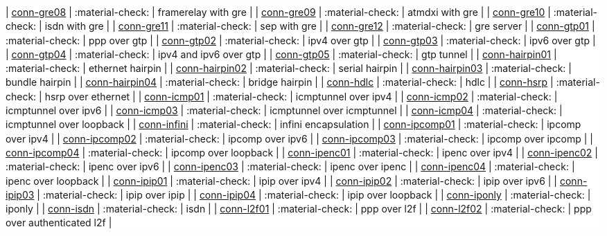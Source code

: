 | [conn-gre08](md/conn-gre08.md) | :material-check: | framerelay with gre |
| [conn-gre09](md/conn-gre09.md) | :material-check: | atmdxi with gre |
| [conn-gre10](md/conn-gre10.md) | :material-check: | isdn with gre |
| [conn-gre11](md/conn-gre11.md) | :material-check: | sep with gre |
| [conn-gre12](md/conn-gre12.md) | :material-check: | gre server |
| [conn-gtp01](md/conn-gtp01.md) | :material-check: | ppp over gtp |
| [conn-gtp02](md/conn-gtp02.md) | :material-check: | ipv4 over gtp |
| [conn-gtp03](md/conn-gtp03.md) | :material-check: | ipv6 over gtp |
| [conn-gtp04](md/conn-gtp04.md) | :material-check: | ipv4 and ipv6 over gtp |
| [conn-gtp05](md/conn-gtp05.md) | :material-check: | gtp tunnel |
| [conn-hairpin01](md/conn-hairpin01.md) | :material-check: | ethernet hairpin |
| [conn-hairpin02](md/conn-hairpin02.md) | :material-check: | serial hairpin |
| [conn-hairpin03](md/conn-hairpin03.md) | :material-check: | bundle hairpin |
| [conn-hairpin04](md/conn-hairpin04.md) | :material-check: | bridge hairpin |
| [conn-hdlc](md/conn-hdlc.md) | :material-check: | hdlc |
| [conn-hsrp](md/conn-hsrp.md) | :material-check: | hsrp over ethernet |
| [conn-icmp01](md/conn-icmp01.md) | :material-check: | icmptunnel over ipv4 |
| [conn-icmp02](md/conn-icmp02.md) | :material-check: | icmptunnel over ipv6 |
| [conn-icmp03](md/conn-icmp03.md) | :material-check: | icmptunnel over icmptunnel |
| [conn-icmp04](md/conn-icmp04.md) | :material-check: | icmptunnel over loopback |
| [conn-infini](md/conn-infini.md) | :material-check: | infini encapsulation |
| [conn-ipcomp01](md/conn-ipcomp01.md) | :material-check: | ipcomp over ipv4 |
| [conn-ipcomp02](md/conn-ipcomp02.md) | :material-check: | ipcomp over ipv6 |
| [conn-ipcomp03](md/conn-ipcomp03.md) | :material-check: | ipcomp over ipcomp |
| [conn-ipcomp04](md/conn-ipcomp04.md) | :material-check: | ipcomp over loopback |
| [conn-ipenc01](md/conn-ipenc01.md) | :material-check: | ipenc over ipv4 |
| [conn-ipenc02](md/conn-ipenc02.md) | :material-check: | ipenc over ipv6 |
| [conn-ipenc03](md/conn-ipenc03.md) | :material-check: | ipenc over ipenc |
| [conn-ipenc04](md/conn-ipenc04.md) | :material-check: | ipenc over loopback |
| [conn-ipip01](md/conn-ipip01.md) | :material-check: | ipip over ipv4 |
| [conn-ipip02](md/conn-ipip02.md) | :material-check: | ipip over ipv6 |
| [conn-ipip03](md/conn-ipip03.md) | :material-check: | ipip over ipip |
| [conn-ipip04](md/conn-ipip04.md) | :material-check: | ipip over loopback |
| [conn-iponly](md/conn-iponly.md) | :material-check: | iponly |
| [conn-isdn](md/conn-isdn.md) | :material-check: | isdn |
| [conn-l2f01](md/conn-l2f01.md) | :material-check: | ppp over l2f |
| [conn-l2f02](md/conn-l2f02.md) | :material-check: | ppp over authenticated l2f |